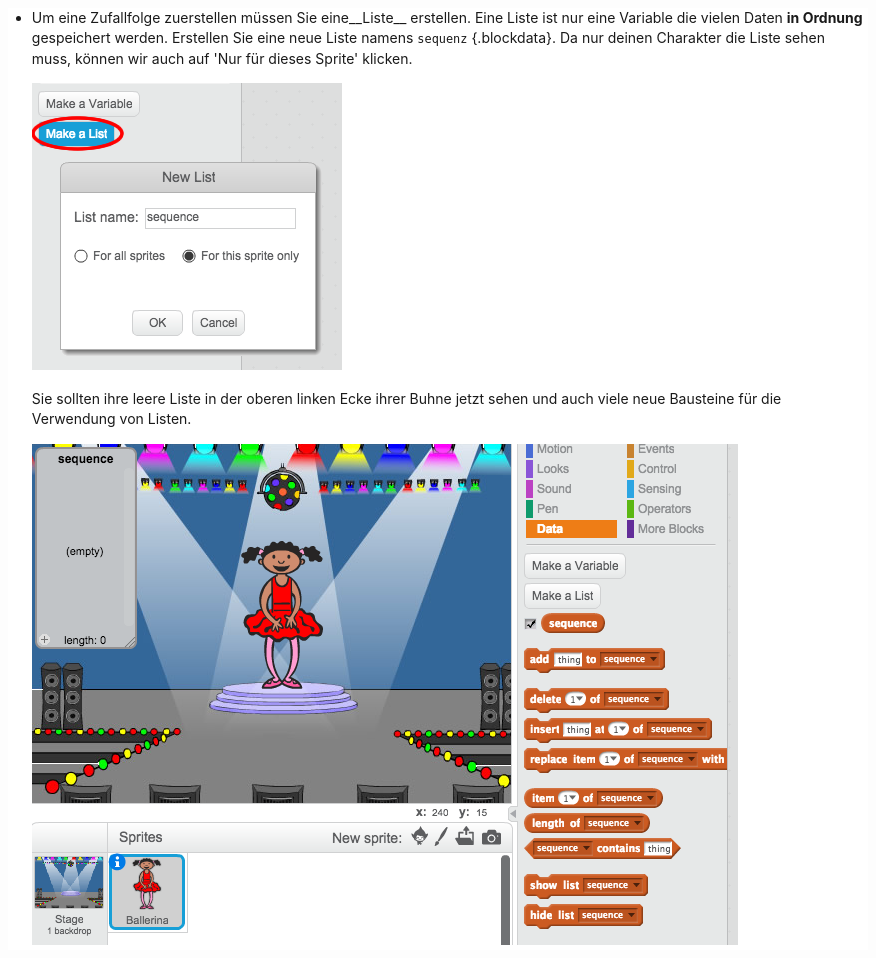 + Um eine Zufallfolge zuerstellen müssen Sie eine__Liste__ erstellen. Eine Liste ist nur eine Variable die vielen Daten __in Ordnung__ gespeichert werden. Erstellen Sie eine neue Liste namens `sequenz` {.blockdata}. Da nur deinen Charakter die Liste sehen muss, können wir auch auf 'Nur für dieses Sprite' klicken. 

	![screenshot](colour-list.png)

	Sie sollten ihre leere Liste in der oberen linken Ecke ihrer Buhne jetzt sehen und auch viele neue Bausteine für die Verwendung von Listen.

	![screenshot](colour-list-blocks.png)
